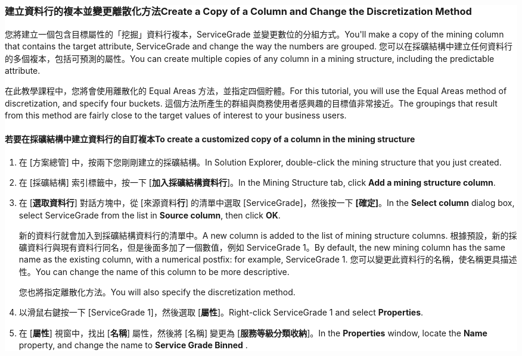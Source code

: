 ###  <a name="create-a-copy-of-a-column-and-change-the-discretization-method"></a><a name="bkmk_newColumn"></a><span data-ttu-id="d7faa-273">建立資料行的複本並變更離散化方法</span><span class="sxs-lookup"><span data-stu-id="d7faa-273">Create a Copy of a Column and Change the Discretization Method</span></span>  
 <span data-ttu-id="d7faa-274">您將建立一個包含目標屬性的「挖掘」資料行複本，ServiceGrade 並變更數位的分組方式。</span><span class="sxs-lookup"><span data-stu-id="d7faa-274">You'll make a copy of the mining column that contains the target attribute, ServiceGrade and change the way the numbers are grouped.</span></span> <span data-ttu-id="d7faa-275">您可以在採礦結構中建立任何資料行的多個複本，包括可預測的屬性。</span><span class="sxs-lookup"><span data-stu-id="d7faa-275">You can create multiple copies of any column in a mining structure, including the predictable attribute.</span></span>  
  
 <span data-ttu-id="d7faa-276">在此教學課程中，您將會使用離散化的 Equal Areas 方法，並指定四個貯體。</span><span class="sxs-lookup"><span data-stu-id="d7faa-276">For this tutorial, you will use the Equal Areas method of discretization, and specify four buckets.</span></span> <span data-ttu-id="d7faa-277">這個方法所產生的群組與商務使用者感興趣的目標值非常接近。</span><span class="sxs-lookup"><span data-stu-id="d7faa-277">The groupings that result from this method are fairly close to the target values of interest to your business users.</span></span>  
  
####  <a name="to-create-a-customized-copy-of-a-column-in-the-mining-structure"></a><a name="bkmk_ColumnCopy"></a><span data-ttu-id="d7faa-278">若要在採礦結構中建立資料行的自訂複本</span><span class="sxs-lookup"><span data-stu-id="d7faa-278">To create a customized copy of a column in the mining structure</span></span>  
  
1.  <span data-ttu-id="d7faa-279">在 [方案總管] 中，按兩下您剛剛建立的採礦結構。</span><span class="sxs-lookup"><span data-stu-id="d7faa-279">In Solution Explorer, double-click the mining structure that you just created.</span></span>  
  
2.  <span data-ttu-id="d7faa-280">在 [採礦結構] 索引標籤中，按一下 [**加入採礦結構資料行**]。</span><span class="sxs-lookup"><span data-stu-id="d7faa-280">In the Mining Structure tab, click **Add a mining structure column**.</span></span>  
  
3.  <span data-ttu-id="d7faa-281">在 [**選取資料行**] 對話方塊中，從 [來源資料**行**] 的清單中選取 [ServiceGrade]，然後按一下 **[確定]**。</span><span class="sxs-lookup"><span data-stu-id="d7faa-281">In the **Select column** dialog box, select ServiceGrade from the list in **Source column**, then click **OK**.</span></span>  
  
     <span data-ttu-id="d7faa-282">新的資料行就會加入到採礦結構資料行的清單中。</span><span class="sxs-lookup"><span data-stu-id="d7faa-282">A new column is added to the list of mining structure columns.</span></span> <span data-ttu-id="d7faa-283">根據預設，新的採礦資料行與現有資料行同名，但是後面多加了一個數值，例如 ServiceGrade 1。</span><span class="sxs-lookup"><span data-stu-id="d7faa-283">By default, the new mining column has the same name as the existing column, with a numerical postfix: for example, ServiceGrade 1.</span></span> <span data-ttu-id="d7faa-284">您可以變更此資料行的名稱，使名稱更具描述性。</span><span class="sxs-lookup"><span data-stu-id="d7faa-284">You can change the name of this column to be more descriptive.</span></span>  
  
     <span data-ttu-id="d7faa-285">您也將指定離散化方法。</span><span class="sxs-lookup"><span data-stu-id="d7faa-285">You will also specify the discretization method.</span></span>  
  
4.  <span data-ttu-id="d7faa-286">以滑鼠右鍵按一下 [ServiceGrade 1]，然後選取 [**屬性**]。</span><span class="sxs-lookup"><span data-stu-id="d7faa-286">Right-click ServiceGrade 1 and select **Properties**.</span></span>  
  
5.  <span data-ttu-id="d7faa-287">在 [**屬性**] 視窗中，找出 [**名稱**] 屬性，然後將 [名稱] 變更為 [**服務等級分類收納**]。</span><span class="sxs-lookup"><span data-stu-id="d7faa-287">In the **Properties** window, locate the **Name** property, and change the name to **Service Grade Binned** .</span></span>  
  